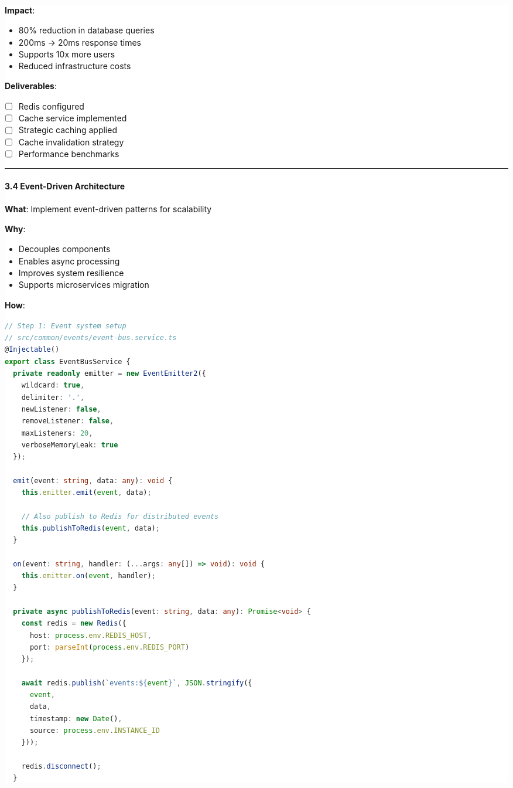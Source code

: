 **Impact**:
- 80% reduction in database queries
- 200ms → 20ms response times
- Supports 10x more users
- Reduced infrastructure costs

**Deliverables**:
- [ ] Redis configured
- [ ] Cache service implemented
- [ ] Strategic caching applied
- [ ] Cache invalidation strategy
- [ ] Performance benchmarks

---

#### 3.4 Event-Driven Architecture

**What**: Implement event-driven patterns for scalability

**Why**:
- Decouples components
- Enables async processing
- Improves system resilience
- Supports microservices migration

**How**:
```typescript
// Step 1: Event system setup
// src/common/events/event-bus.service.ts
@Injectable()
export class EventBusService {
  private readonly emitter = new EventEmitter2({
    wildcard: true,
    delimiter: '.',
    newListener: false,
    removeListener: false,
    maxListeners: 20,
    verboseMemoryLeak: true
  });
  
  emit(event: string, data: any): void {
    this.emitter.emit(event, data);
    
    // Also publish to Redis for distributed events
    this.publishToRedis(event, data);
  }
  
  on(event: string, handler: (...args: any[]) => void): void {
    this.emitter.on(event, handler);
  }
  
  private async publishToRedis(event: string, data: any): Promise<void> {
    const redis = new Redis({
      host: process.env.REDIS_HOST,
      port: parseInt(process.env.REDIS_PORT)
    });
    
    await redis.publish(`events:${event}`, JSON.stringify({
      event,
      data,
      timestamp: new Date(),
      source: process.env.INSTANCE_ID
    }));
    
    redis.disconnect();
  }
```